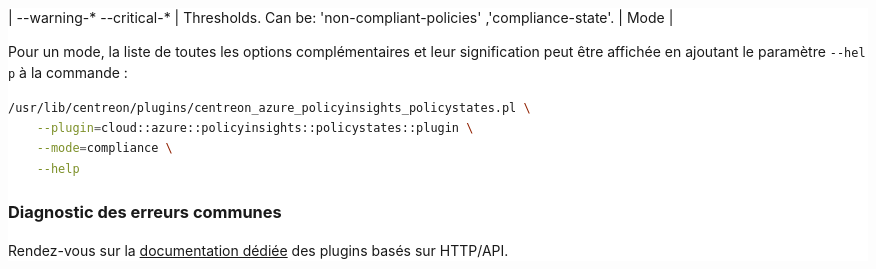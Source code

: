 | --warning-* --critical-*                   |     Thresholds. Can be: 'non-compliant-policies' ,'compliance-state'.                                                                                                                                                                                                                                                                                                                                                                                                                                                                                                                                                                                                                                                                             | Mode         |

</TabItem>
</Tabs>


Pour un mode, la liste de toutes les options complémentaires et leur signification peut être
affichée en ajoutant le paramètre `--help` à la commande :

```bash
/usr/lib/centreon/plugins/centreon_azure_policyinsights_policystates.pl \
    --plugin=cloud::azure::policyinsights::policystates::plugin \
    --mode=compliance \
    --help
```

### Diagnostic des erreurs communes

Rendez-vous sur la [documentation dédiée](../getting-started/how-to-guides/troubleshooting-plugins.md#http-and-api-checks)
des plugins basés sur HTTP/API.